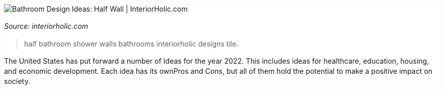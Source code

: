 <img loading=lazy src="http://www.interiorholic.com/photos/Shower-half-walls.jpg" onerror="this.onerror=null;this.src='https://tse4.mm.bing.net/th?id=OIP.KZKjGE2BrVGlWtMIgiphtwHaJR&amp;pid=15.1';" alt="Bathroom Design Ideas: Half Wall | InteriorHolic.com">

_Source: interiorholic.com_

>half bathroom shower walls bathrooms interiorholic designs tile. 

	

The United States has put forward a number of Ideas for the year 2022. This includes ideas for healthcare, education, housing, and economic development. Each idea has its ownPros and Cons, but all of them hold the potential to make a positive impact on society.


